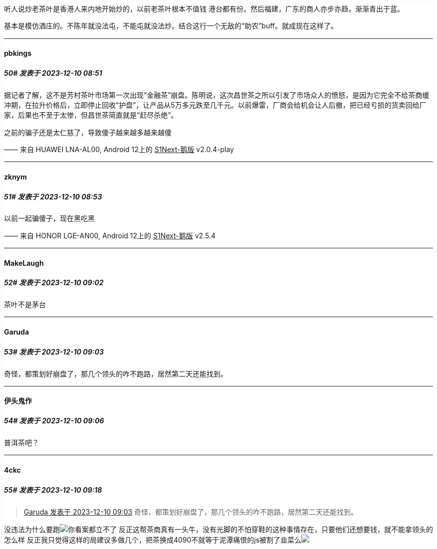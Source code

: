 听人说炒老茶叶是香港人来内地开始炒的，以前老茶叶根本不值钱</blockquote>
港台都有份。然后福建，广东的商人亦步亦趋，渐渐青出于蓝。

基本是模仿酒庄的。不陈年就没法屯，不能屯就没法炒。结合这行一个无敌的“助农”buff。就成现在这样了。

*****

####  pbkings  
##### 50#       发表于 2023-12-10 08:51

据记者了解，这不是芳村茶叶市场第一次出现“金融茶”崩盘。陈明说，这次昌世茶之所以引发了市场众人的愤怒，是因为它完全不给茶商缓冲期，在拉升价格后，立即停止回收“护盘”，让产品从5万多元跌至几千元。以前爆雷，厂商会给机会让人后撤，把已经亏损的货卖回给厂家，后果也不至于太惨，但昌世茶简直就是“赶尽杀绝”。

之前的骗子还是太仁慈了，导致傻子越来越多越来越傻

—— 来自 HUAWEI LNA-AL00, Android 12上的 [S1Next-鹅版](https://github.com/ykrank/S1-Next/releases) v2.0.4-play

*****

####  zknym  
##### 51#       发表于 2023-12-10 08:53

以前一起骗傻子，现在黑吃黑

—— 来自 HONOR LGE-AN00, Android 12上的 [S1Next-鹅版](https://github.com/ykrank/S1-Next/releases) v2.5.4

*****

####  MakeLaugh  
##### 52#       发表于 2023-12-10 09:02

茶叶不是茅台

*****

####  Garuda  
##### 53#       发表于 2023-12-10 09:03

奇怪，都策划好崩盘了，那几个领头的咋不跑路，居然第二天还能找到。

*****

####  伊头鬼作  
##### 54#       发表于 2023-12-10 09:06

普洱茶吧？

*****

####  4ckc  
##### 55#       发表于 2023-12-10 09:18

<blockquote><a href="httphttps://bbs.saraba1st.com/2b/forum.php?mod=redirect&amp;goto=findpost&amp;pid=63279599&amp;ptid=2163536" target="_blank">Garuda 发表于 2023-12-10 09:03</a>
奇怪，都策划好崩盘了，那几个领头的咋不跑路，居然第二天还能找到。</blockquote>
没违法为什么要跑<img src="https://static.saraba1st.com/image/smiley/face2017/067.png" referrerpolicy="no-referrer">你看案都立不了
反正这帮茶商真有一头牛，没有光脚的不怕穿鞋的这种事情存在，只要他们还想要钱，就不能拿领头的怎么样
反正我只觉得这样的局建议多做几个，把茶换成4090不就等于泥潭痛恨的js被割了韭菜么<img src="https://static.saraba1st.com/image/smiley/face2017/067.png" referrerpolicy="no-referrer">
